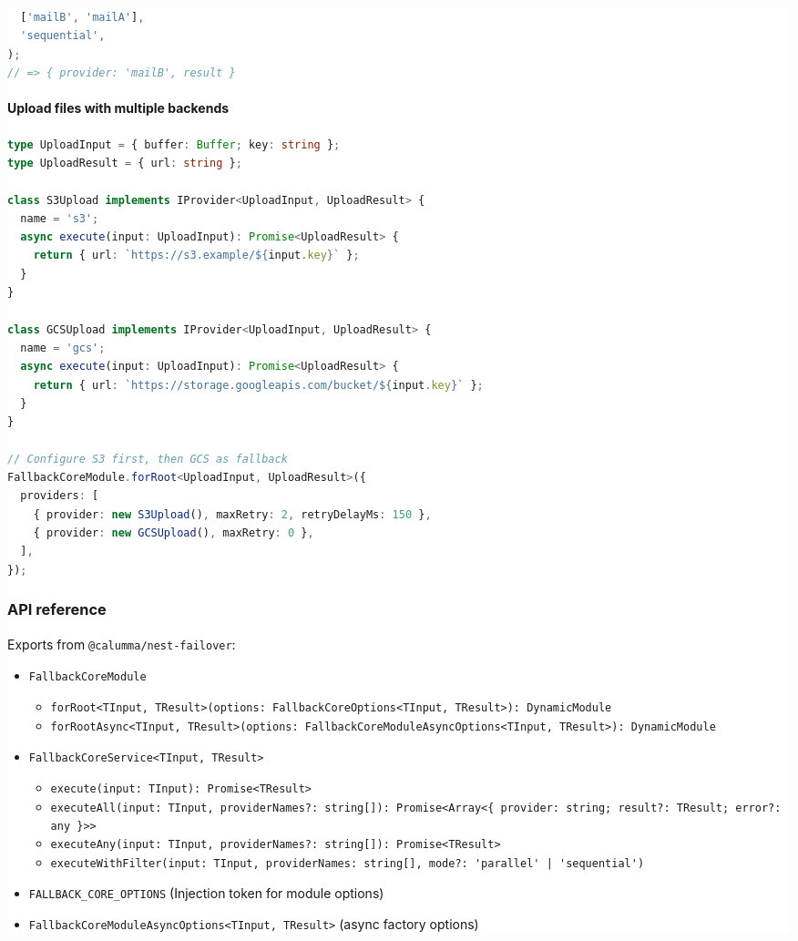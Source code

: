 ```ts
  ['mailB', 'mailA'],
  'sequential',
);
// => { provider: 'mailB', result }
```

#### Upload files with multiple backends

```ts
type UploadInput = { buffer: Buffer; key: string };
type UploadResult = { url: string };

class S3Upload implements IProvider<UploadInput, UploadResult> {
  name = 's3';
  async execute(input: UploadInput): Promise<UploadResult> {
    return { url: `https://s3.example/${input.key}` };
  }
}

class GCSUpload implements IProvider<UploadInput, UploadResult> {
  name = 'gcs';
  async execute(input: UploadInput): Promise<UploadResult> {
    return { url: `https://storage.googleapis.com/bucket/${input.key}` };
  }
}

// Configure S3 first, then GCS as fallback
FallbackCoreModule.forRoot<UploadInput, UploadResult>({
  providers: [
    { provider: new S3Upload(), maxRetry: 2, retryDelayMs: 150 },
    { provider: new GCSUpload(), maxRetry: 0 },
  ],
});
```

### API reference

Exports from `@calumma/nest-failover`:

- `FallbackCoreModule`
  - `forRoot<TInput, TResult>(options: FallbackCoreOptions<TInput, TResult>): DynamicModule`
  - `forRootAsync<TInput, TResult>(options: FallbackCoreModuleAsyncOptions<TInput, TResult>): DynamicModule`

- `FallbackCoreService<TInput, TResult>`
  - `execute(input: TInput): Promise<TResult>`
  - `executeAll(input: TInput, providerNames?: string[]): Promise<Array<{ provider: string; result?: TResult; error?: any }>>`
  - `executeAny(input: TInput, providerNames?: string[]): Promise<TResult>`
  - `executeWithFilter(input: TInput, providerNames: string[], mode?: 'parallel' | 'sequential')`
- `FALLBACK_CORE_OPTIONS` (Injection token for module options)
- `FallbackCoreModuleAsyncOptions<TInput, TResult>` (async factory options)

